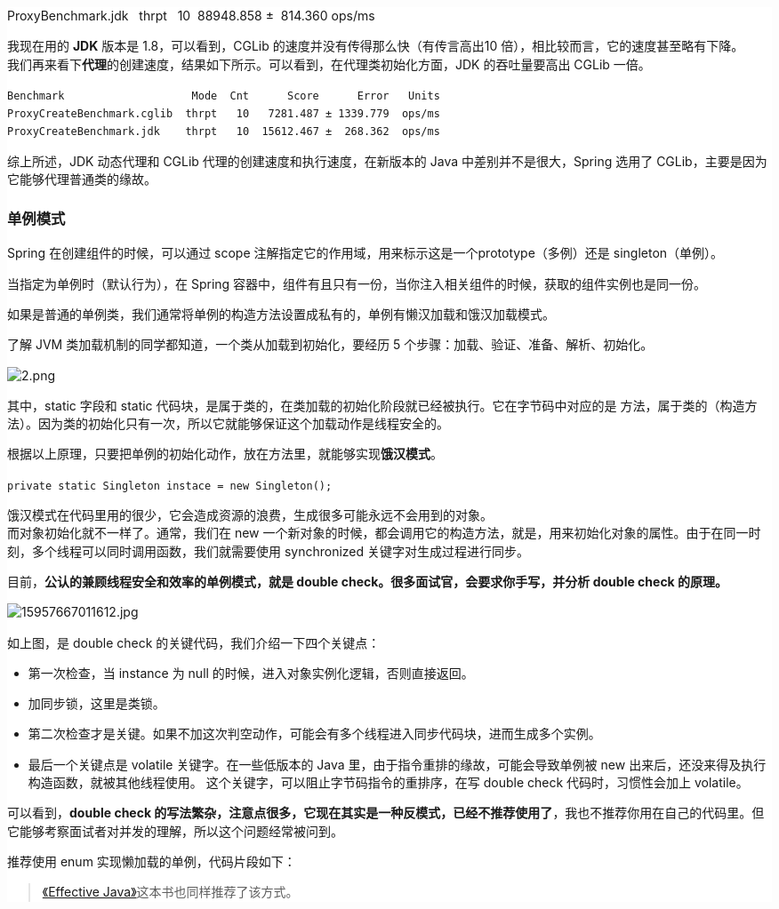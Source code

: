ProxyBenchmark.jdk &nbsp;  thrpt &nbsp; <span class="hljs-number">10</span> &nbsp;<span class="hljs-number">88948.858</span> ± &nbsp;<span class="hljs-number">814.360</span>  ops/ms 
</code></pre>
<p data-nodeid="31">我现在用的 <strong data-nodeid="134">JDK</strong> 版本是 1.8，可以看到，CGLib 的速度并没有传得那么快（有传言高出10 倍），相比较而言，它的速度甚至略有下降。<br>
我们再来看下<strong data-nodeid="135">代理</strong>的创建速度，结果如下所示。可以看到，在代理类初始化方面，JDK 的吞吐量要高出 CGLib 一倍。</p>
<pre class="lang-java" data-nodeid="32"><code data-language="java">Benchmark &nbsp; &nbsp; &nbsp; &nbsp; &nbsp; &nbsp; &nbsp; &nbsp; &nbsp;  Mode  Cnt &nbsp; &nbsp;  Score &nbsp; &nbsp;  Error &nbsp; Units 
ProxyCreateBenchmark.cglib  thrpt &nbsp; <span class="hljs-number">10</span> &nbsp; <span class="hljs-number">7281.487</span> ± <span class="hljs-number">1339.779</span>  ops/ms 
ProxyCreateBenchmark.jdk &nbsp;  thrpt &nbsp; <span class="hljs-number">10</span>  <span class="hljs-number">15612.467</span> ±  <span class="hljs-number">268.362</span>  ops/ms 
</code></pre>
<p data-nodeid="33">综上所述，JDK 动态代理和 CGLib 代理的创建速度和执行速度，在新版本的 Java 中差别并不是很大，Spring 选用了 CGLib，主要是因为它能够代理普通类的缘故。</p>
<h3 data-nodeid="34">单例模式</h3>
<p data-nodeid="35">Spring 在创建组件的时候，可以通过 scope 注解指定它的作用域，用来标示这是一个prototype（多例）还是 singleton（单例）。</p>
<p data-nodeid="36">当指定为单例时（默认行为），在 Spring 容器中，组件有且只有一份，当你注入相关组件的时候，获取的组件实例也是同一份。</p>
<p data-nodeid="37">如果是普通的单例类，我们通常将单例的构造方法设置成私有的，单例有懒汉加载和饿汉加载模式。</p>
<p data-nodeid="38">了解 JVM 类加载机制的同学都知道，一个类从加载到初始化，要经历 5 个步骤：加载、验证、准备、解析、初始化。</p>
<p data-nodeid="6055" class=""><img src="https://s0.lgstatic.com/i/image/M00/42/D6/Ciqc1F86TV-AT0GiAABJVGTaUd8838.png" alt="2.png" data-nodeid="6058"></p>


<p data-nodeid="41">其中，static 字段和 static 代码块，是属于类的，在类加载的初始化阶段就已经被执行。它在字节码中对应的是 <cinit> 方法，属于类的（构造方法）。因为类的初始化只有一次，所以它就能够保证这个加载动作是线程安全的。</cinit></p>
<p data-nodeid="42">根据以上原理，只要把单例的初始化动作，放在<cinit>方法里，就能够实现<strong data-nodeid="158">饿汉模式</strong>。</cinit></p>
<pre class="lang-java" data-nodeid="43"><code data-language="java"><span class="hljs-keyword">private</span> <span class="hljs-keyword">static</span> Singleton instace = <span class="hljs-keyword">new</span> Singleton();  
</code></pre>
<p data-nodeid="44">饿汉模式在代码里用的很少，它会造成资源的浪费，生成很多可能永远不会用到的对象。<br>
而对象初始化就不一样了。通常，我们在 new 一个新对象的时候，都会调用它的构造方法，就是<init>，用来初始化对象的属性。由于在同一时刻，多个线程可以同时调用<init>函数，我们就需要使用 synchronized 关键字对生成过程进行同步。</init></init></p>
<p data-nodeid="6995">目前，<strong data-nodeid="7001">公认的兼顾线程安全和效率的单例模式，就是 double check。很多面试官，会要求你手写，并分析 double check 的原理。</strong></p>
<p data-nodeid="6996" class=""><img src="https://s0.lgstatic.com/i/image/M00/42/D6/Ciqc1F86TauAd8scAAB4D1n3djc759.jpg" alt="15957667011612.jpg" data-nodeid="7004"></p>


<p data-nodeid="47">如上图，是 double check 的关键代码，我们介绍一下四个关键点：</p>
<ul data-nodeid="48">
<li data-nodeid="49">
<p data-nodeid="50">第一次检查，当 instance 为 null 的时候，进入对象实例化逻辑，否则直接返回。</p>
</li>
<li data-nodeid="51">
<p data-nodeid="52">加同步锁，这里是类锁。</p>
</li>
<li data-nodeid="53">
<p data-nodeid="54">第二次检查才是关键。如果不加这次判空动作，可能会有多个线程进入同步代码块，进而生成多个实例。</p>
</li>
<li data-nodeid="55">
<p data-nodeid="56">最后一个关键点是 volatile 关键字。在一些低版本的 Java 里，由于指令重排的缘故，可能会导致单例被 new 出来后，还没来得及执行构造函数，就被其他线程使用。 这个关键字，可以阻止字节码指令的重排序，在写 double check 代码时，习惯性会加上 volatile。</p>
</li>
</ul>
<p data-nodeid="57">可以看到，<strong data-nodeid="184">double check 的写法繁杂，注意点很多，它现在其实是一种反模式，已经不推荐使用了</strong>，我也不推荐你用在自己的代码里。但它能够考察面试者对并发的理解，所以这个问题经常被问到。</p>
<p data-nodeid="58">推荐使用 enum 实现懒加载的单例，代码片段如下：</p>
<blockquote data-nodeid="59">
<p data-nodeid="60"><a href="https://book.douban.com/subject/1103015/" data-nodeid="188">《Effective Java》</a>这本书也同样推荐了该方式。</p>
</blockquote>